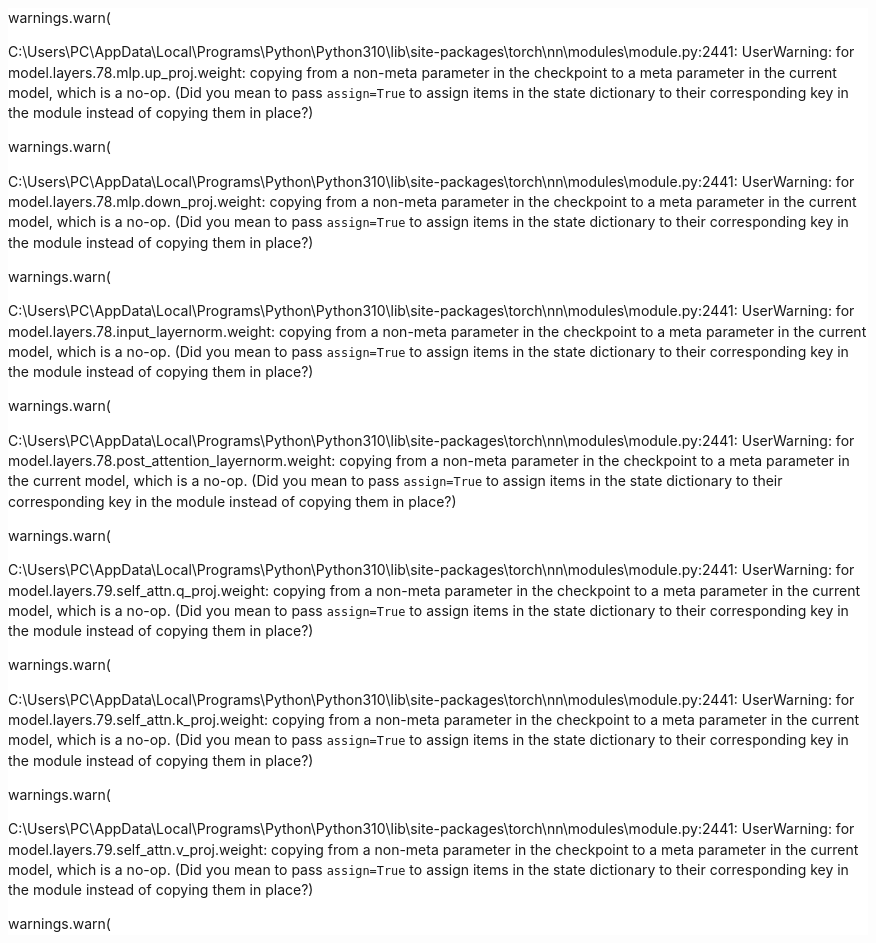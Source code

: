   warnings.warn(

C:\Users\PC\AppData\Local\Programs\Python\Python310\lib\site-packages\torch\nn\modules\module.py:2441: UserWarning: for model.layers.78.mlp.up_proj.weight: copying from a non-meta parameter in the checkpoint to a meta parameter in the current model, which is a no-op. (Did you mean to pass `assign=True` to assign items in the state dictionary to their corresponding key in the module instead of copying them in place?)

  warnings.warn(

C:\Users\PC\AppData\Local\Programs\Python\Python310\lib\site-packages\torch\nn\modules\module.py:2441: UserWarning: for model.layers.78.mlp.down_proj.weight: copying from a non-meta parameter in the checkpoint to a meta parameter in the current model, which is a no-op. (Did you mean to pass `assign=True` to assign items in the state dictionary to their corresponding key in the module instead of copying them in place?)

  warnings.warn(

C:\Users\PC\AppData\Local\Programs\Python\Python310\lib\site-packages\torch\nn\modules\module.py:2441: UserWarning: for model.layers.78.input_layernorm.weight: copying from a non-meta parameter in the checkpoint to a meta parameter in the current model, which is a no-op. (Did you mean to pass `assign=True` to assign items in the state dictionary to their corresponding key in the module instead of copying them in place?)

  warnings.warn(

C:\Users\PC\AppData\Local\Programs\Python\Python310\lib\site-packages\torch\nn\modules\module.py:2441: UserWarning: for model.layers.78.post_attention_layernorm.weight: copying from a non-meta parameter in the checkpoint to a meta parameter in the current model, which is a no-op. (Did you mean to pass `assign=True` to assign items in the state dictionary to their corresponding key in the module instead of copying them in place?)

  warnings.warn(

C:\Users\PC\AppData\Local\Programs\Python\Python310\lib\site-packages\torch\nn\modules\module.py:2441: UserWarning: for model.layers.79.self_attn.q_proj.weight: copying from a non-meta parameter in the checkpoint to a meta parameter in the current model, which is a no-op. (Did you mean to pass `assign=True` to assign items in the state dictionary to their corresponding key in the module instead of copying them in place?)

  warnings.warn(

C:\Users\PC\AppData\Local\Programs\Python\Python310\lib\site-packages\torch\nn\modules\module.py:2441: UserWarning: for model.layers.79.self_attn.k_proj.weight: copying from a non-meta parameter in the checkpoint to a meta parameter in the current model, which is a no-op. (Did you mean to pass `assign=True` to assign items in the state dictionary to their corresponding key in the module instead of copying them in place?)

  warnings.warn(

C:\Users\PC\AppData\Local\Programs\Python\Python310\lib\site-packages\torch\nn\modules\module.py:2441: UserWarning: for model.layers.79.self_attn.v_proj.weight: copying from a non-meta parameter in the checkpoint to a meta parameter in the current model, which is a no-op. (Did you mean to pass `assign=True` to assign items in the state dictionary to their corresponding key in the module instead of copying them in place?)

  warnings.warn(
